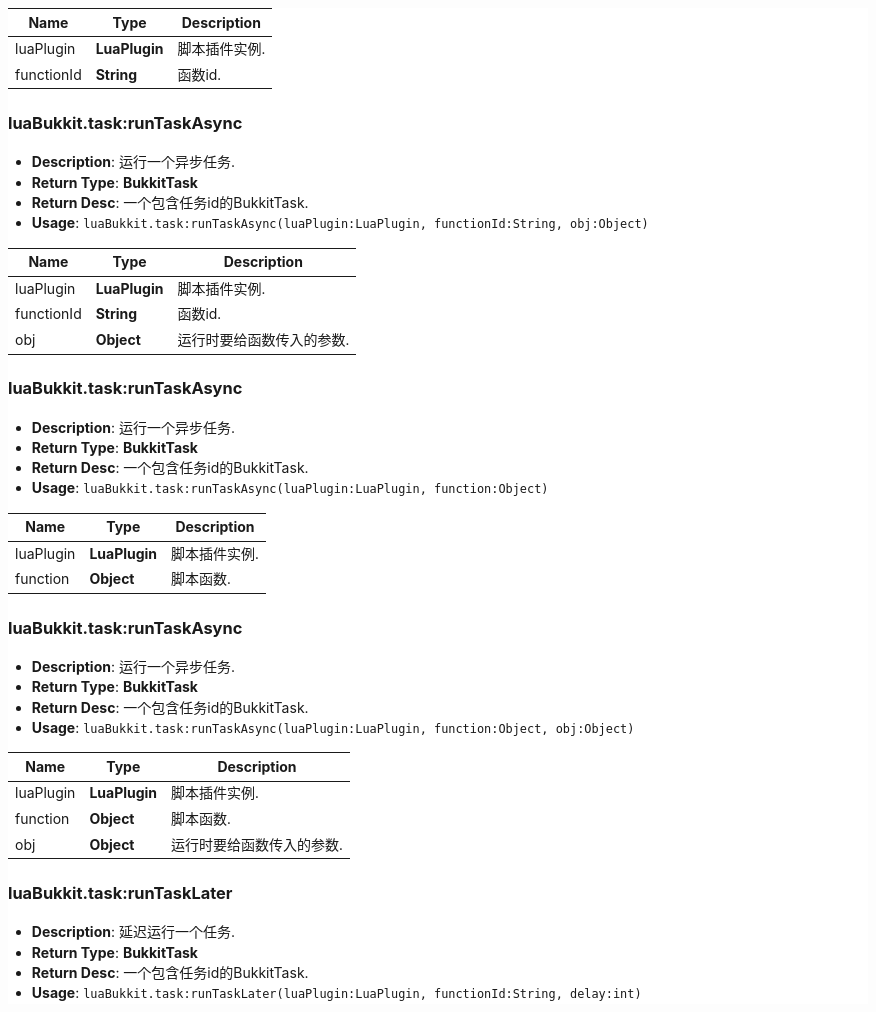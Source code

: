 |Name|Type|Description|
|-|-|-|
|luaPlugin|**LuaPlugin**|脚本插件实例.|
|functionId|**String**|函数id.|
### luaBukkit.task:runTaskAsync
+ **Description**:  运行一个异步任务.
+ **Return Type**: **BukkitTask**
+ **Return Desc**: 一个包含任务id的BukkitTask.
+ **Usage**: `luaBukkit.task:runTaskAsync(luaPlugin:LuaPlugin, functionId:String, obj:Object)`

|Name|Type|Description|
|-|-|-|
|luaPlugin|**LuaPlugin**|脚本插件实例.|
|functionId|**String**|函数id.|
|obj|**Object**|运行时要给函数传入的参数.|
### luaBukkit.task:runTaskAsync
+ **Description**:  运行一个异步任务.
+ **Return Type**: **BukkitTask**
+ **Return Desc**: 一个包含任务id的BukkitTask.
+ **Usage**: `luaBukkit.task:runTaskAsync(luaPlugin:LuaPlugin, function:Object)`

|Name|Type|Description|
|-|-|-|
|luaPlugin|**LuaPlugin**|脚本插件实例.|
|function|**Object**|脚本函数.|
### luaBukkit.task:runTaskAsync
+ **Description**:  运行一个异步任务.
+ **Return Type**: **BukkitTask**
+ **Return Desc**: 一个包含任务id的BukkitTask.
+ **Usage**: `luaBukkit.task:runTaskAsync(luaPlugin:LuaPlugin, function:Object, obj:Object)`

|Name|Type|Description|
|-|-|-|
|luaPlugin|**LuaPlugin**|脚本插件实例.|
|function|**Object**|脚本函数.|
|obj|**Object**|运行时要给函数传入的参数.|
### luaBukkit.task:runTaskLater
+ **Description**:  延迟运行一个任务.
+ **Return Type**: **BukkitTask**
+ **Return Desc**: 一个包含任务id的BukkitTask.
+ **Usage**: `luaBukkit.task:runTaskLater(luaPlugin:LuaPlugin, functionId:String, delay:int)`
